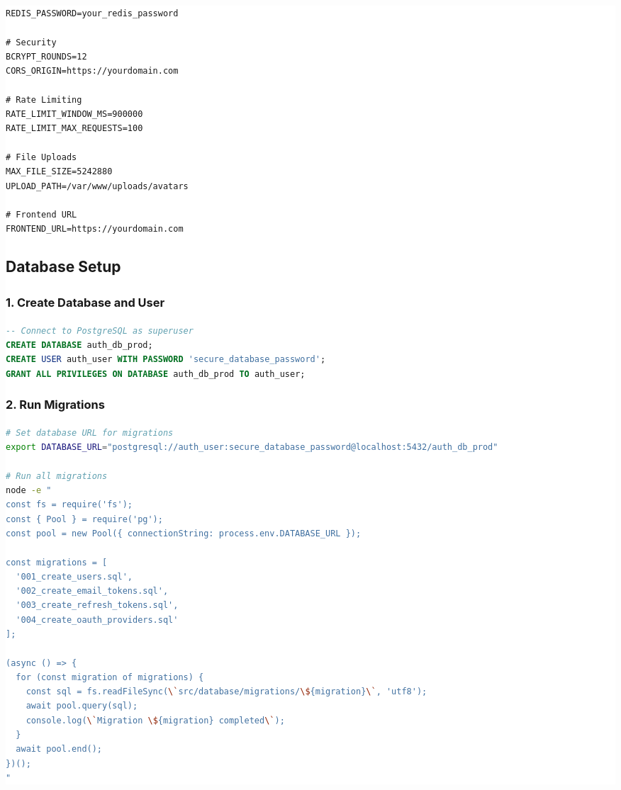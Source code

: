 ```env
REDIS_PASSWORD=your_redis_password

# Security
BCRYPT_ROUNDS=12
CORS_ORIGIN=https://yourdomain.com

# Rate Limiting
RATE_LIMIT_WINDOW_MS=900000
RATE_LIMIT_MAX_REQUESTS=100

# File Uploads
MAX_FILE_SIZE=5242880
UPLOAD_PATH=/var/www/uploads/avatars

# Frontend URL
FRONTEND_URL=https://yourdomain.com
```

## Database Setup

### 1. Create Database and User

```sql
-- Connect to PostgreSQL as superuser
CREATE DATABASE auth_db_prod;
CREATE USER auth_user WITH PASSWORD 'secure_database_password';
GRANT ALL PRIVILEGES ON DATABASE auth_db_prod TO auth_user;
```

### 2. Run Migrations

```bash
# Set database URL for migrations
export DATABASE_URL="postgresql://auth_user:secure_database_password@localhost:5432/auth_db_prod"

# Run all migrations
node -e "
const fs = require('fs');
const { Pool } = require('pg');
const pool = new Pool({ connectionString: process.env.DATABASE_URL });

const migrations = [
  '001_create_users.sql',
  '002_create_email_tokens.sql',
  '003_create_refresh_tokens.sql',
  '004_create_oauth_providers.sql'
];

(async () => {
  for (const migration of migrations) {
    const sql = fs.readFileSync(\`src/database/migrations/\${migration}\`, 'utf8');
    await pool.query(sql);
    console.log(\`Migration \${migration} completed\`);
  }
  await pool.end();
})();
"
```
